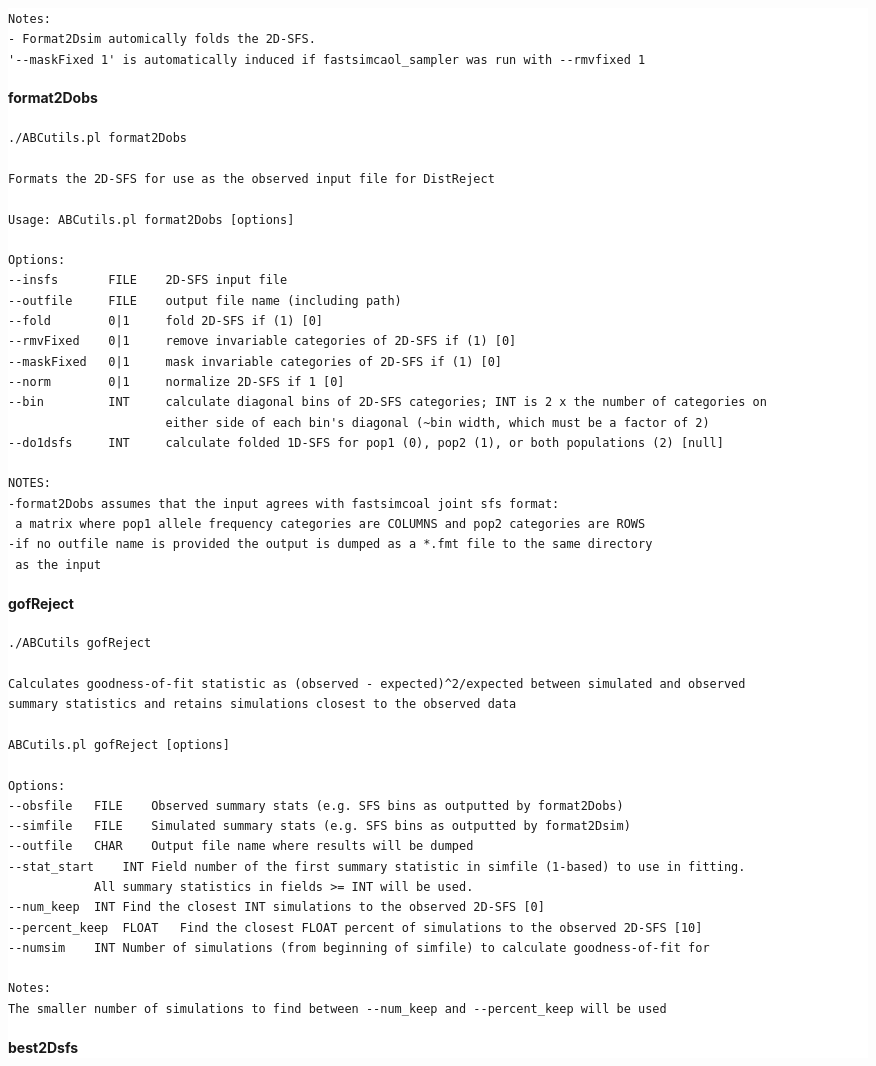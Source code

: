	Notes:
	- Format2Dsim automically folds the 2D-SFS.
	'--maskFixed 1' is automatically induced if fastsimcaol_sampler was run with --rmvfixed 1

#### format2Dobs

	./ABCutils.pl format2Dobs

	Formats the 2D-SFS for use as the observed input file for DistReject

	Usage: ABCutils.pl format2Dobs [options]

	Options:
	--insfs       FILE    2D-SFS input file
	--outfile     FILE    output file name (including path)
	--fold        0|1     fold 2D-SFS if (1) [0]
	--rmvFixed    0|1     remove invariable categories of 2D-SFS if (1) [0]
	--maskFixed   0|1     mask invariable categories of 2D-SFS if (1) [0]
	--norm	      0|1     normalize 2D-SFS if 1 [0]
	--bin	      INT     calculate diagonal bins of 2D-SFS categories; INT is 2 x the number of categories on
	                      either side of each bin's diagonal (~bin width, which must be a factor of 2)
	--do1dsfs     INT     calculate folded 1D-SFS for pop1 (0), pop2 (1), or both populations (2) [null]
  
	NOTES:
	-format2Dobs assumes that the input agrees with fastsimcoal joint sfs format: 
	 a matrix where pop1 allele frequency categories are COLUMNS and pop2 categories are ROWS
	-if no outfile name is provided the output is dumped as a *.fmt file to the same directory
	 as the input

#### gofReject

	./ABCutils gofReject

	Calculates goodness-of-fit statistic as (observed - expected)^2/expected between simulated and observed
	summary statistics and retains simulations closest to the observed data

	ABCutils.pl gofReject [options]

	Options:
	--obsfile	FILE	Observed summary stats (e.g. SFS bins as outputted by format2Dobs)
	--simfile	FILE	Simulated summary stats (e.g. SFS bins as outputted by format2Dsim)
	--outfile	CHAR	Output file name where results will be dumped
	--stat_start	INT	Field number of the first summary statistic in simfile (1-based) to use in fitting.
				All summary statistics in fields >= INT will be used.
	--num_keep	INT	Find the closest INT simulations to the observed 2D-SFS [0]
	--percent_keep	FLOAT	Find the closest FLOAT percent of simulations to the observed 2D-SFS [10] 
	--numsim	INT	Number of simulations (from beginning of simfile) to calculate goodness-of-fit for

	Notes:
	The smaller number of simulations to find between --num_keep and --percent_keep will be used

#### best2Dsfs
